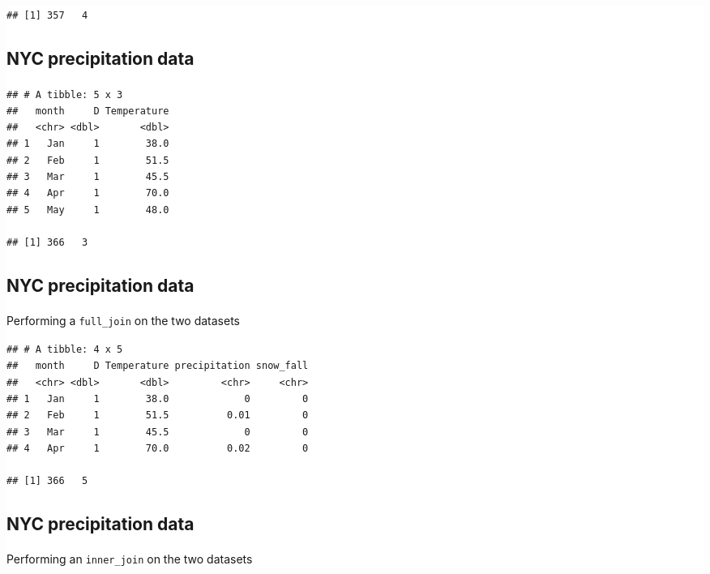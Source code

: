     ## [1] 357   4

NYC precipitation data
----------------------

    ## # A tibble: 5 x 3
    ##   month     D Temperature
    ##   <chr> <dbl>       <dbl>
    ## 1   Jan     1        38.0
    ## 2   Feb     1        51.5
    ## 3   Mar     1        45.5
    ## 4   Apr     1        70.0
    ## 5   May     1        48.0

    ## [1] 366   3

NYC precipitation data
----------------------

Performing a `full_join` on the two datasets

    ## # A tibble: 4 x 5
    ##   month     D Temperature precipitation snow_fall
    ##   <chr> <dbl>       <dbl>         <chr>     <chr>
    ## 1   Jan     1        38.0             0         0
    ## 2   Feb     1        51.5          0.01         0
    ## 3   Mar     1        45.5             0         0
    ## 4   Apr     1        70.0          0.02         0

    ## [1] 366   5

NYC precipitation data
----------------------

Performing an `inner_join` on the two datasets
